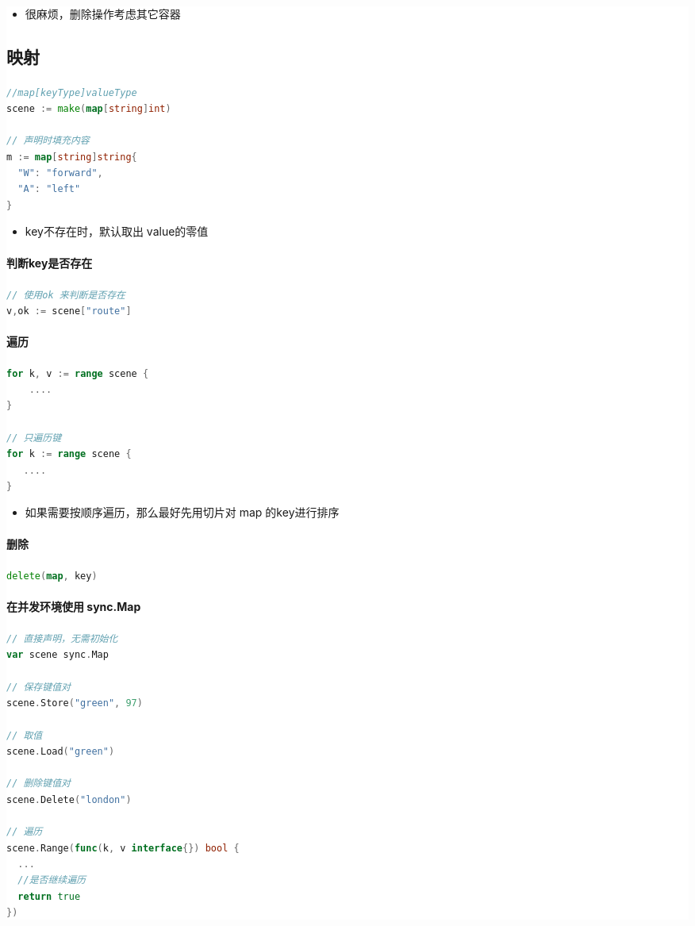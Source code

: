 - 很麻烦，删除操作考虑其它容器

## 映射

```go
//map[keyType]valueType
scene := make(map[string]int)

// 声明时填充内容
m := map[string]string{
  "W": "forward",
  "A": "left"
}
```

- key不存在时，默认取出 value的零值

#### 判断key是否存在

```go
// 使用ok 来判断是否存在
v,ok := scene["route"]
```

#### 遍历

```go
for k, v := range scene {
	....
}

// 只遍历键
for k := range scene {
   ....
}
```

- 如果需要按顺序遍历，那么最好先用切片对 map 的key进行排序

#### 删除

```go
delete(map, key)
```

#### 在并发环境使用 sync.Map

```go
// 直接声明，无需初始化
var scene sync.Map

// 保存键值对
scene.Store("green", 97)

// 取值
scene.Load("green")

// 删除键值对
scene.Delete("london")

// 遍历
scene.Range(func(k, v interface{}) bool {
  ...
  //是否继续遍历
  return true
})
```
